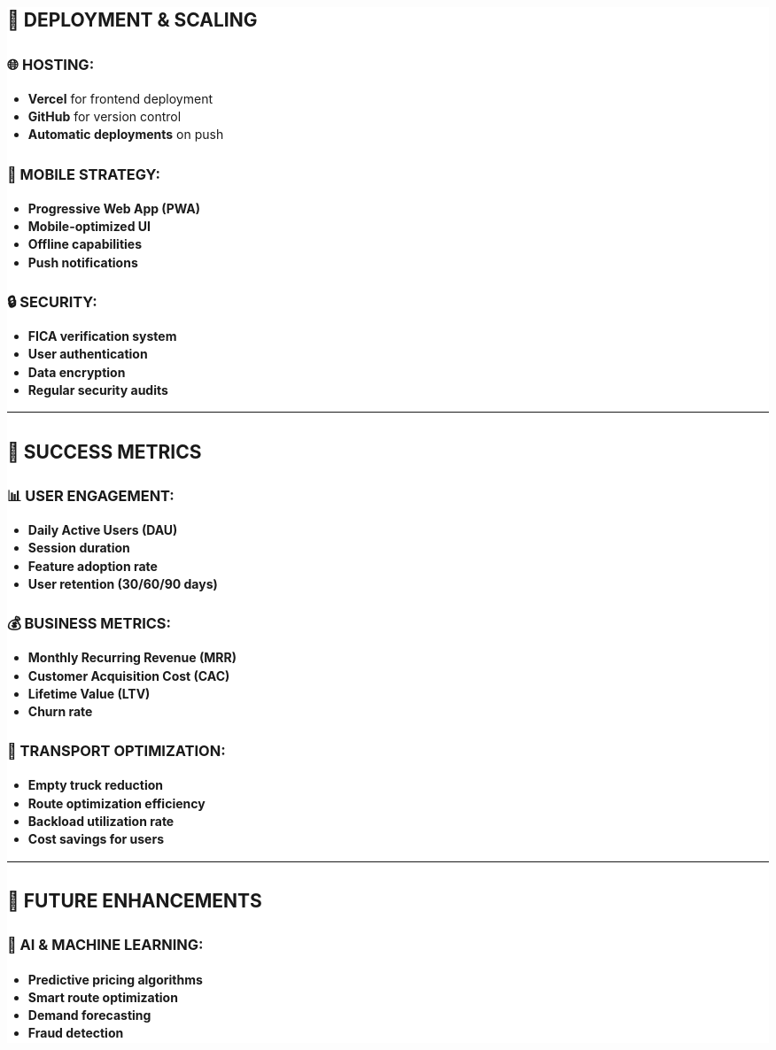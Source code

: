 
## 🚀 **DEPLOYMENT & SCALING**

### **🌐 HOSTING:**
- **Vercel** for frontend deployment
- **GitHub** for version control
- **Automatic deployments** on push

### **📱 MOBILE STRATEGY:**
- **Progressive Web App (PWA)**
- **Mobile-optimized UI**
- **Offline capabilities**
- **Push notifications**

### **🔒 SECURITY:**
- **FICA verification system**
- **User authentication**
- **Data encryption**
- **Regular security audits**

---

## 🎯 **SUCCESS METRICS**

### **📊 USER ENGAGEMENT:**
- **Daily Active Users (DAU)**
- **Session duration**
- **Feature adoption rate**
- **User retention (30/60/90 days)**

### **💰 BUSINESS METRICS:**
- **Monthly Recurring Revenue (MRR)**
- **Customer Acquisition Cost (CAC)**
- **Lifetime Value (LTV)**
- **Churn rate**

### **🚛 TRANSPORT OPTIMIZATION:**
- **Empty truck reduction**
- **Route optimization efficiency**
- **Backload utilization rate**
- **Cost savings for users**

---

## 🌟 **FUTURE ENHANCEMENTS**

### **🤖 AI & MACHINE LEARNING:**
- **Predictive pricing algorithms**
- **Smart route optimization**
- **Demand forecasting**
- **Fraud detection**
